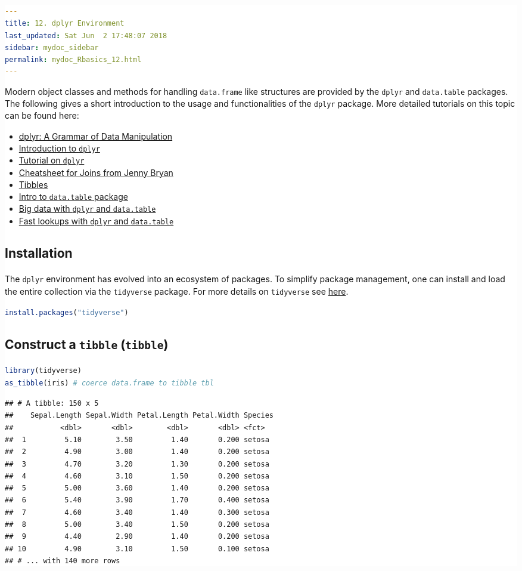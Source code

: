 ```yaml
---
title: 12. dplyr Environment
last_updated: Sat Jun  2 17:48:07 2018
sidebar: mydoc_sidebar
permalink: mydoc_Rbasics_12.html
---
```


Modern object classes and methods for handling `data.frame` like structures
are provided by the `dplyr` and `data.table` packages. The following gives a
short introduction to the usage and functionalities of the `dplyr` package. 
More detailed tutorials on this topic can be found here:

* [dplyr: A Grammar of Data Manipulation](https://rdrr.io/cran/dplyr/)
* [Introduction to `dplyr`](https://cran.r-project.org/web/packages/dplyr/vignettes/dplyr.html)
* [Tutorial on `dplyr`](http://genomicsclass.github.io/book/pages/dplyr_tutorial.html)
* [Cheatsheet for Joins from Jenny Bryan](http://stat545.com/bit001_dplyr-cheatsheet.html)
* [Tibbles](https://cran.r-project.org/web/packages/tibble/vignettes/tibble.html)
* [Intro to `data.table` package](https://www.r-bloggers.com/intro-to-the-data-table-package/)
* [Big data with `dplyr` and `data.table`](https://www.r-bloggers.com/working-with-large-datasets-with-dplyr-and-data-table/)
* [Fast lookups with `dplyr` and `data.table`](https://www.r-bloggers.com/fast-data-lookups-in-r-dplyr-vs-data-table/)

## Installation

The `dplyr` environment has evolved into an ecosystem of packages. To simplify
package management, one can install and load the entire collection via the
`tidyverse` package. For more details on `tidyverse` see
[here](http://tidyverse.org/).



```r
install.packages("tidyverse")
```

## Construct a `tibble` (`tibble`)


```r
library(tidyverse)
as_tibble(iris) # coerce data.frame to tibble tbl
```

```
## # A tibble: 150 x 5
##    Sepal.Length Sepal.Width Petal.Length Petal.Width Species
##           <dbl>       <dbl>        <dbl>       <dbl> <fct>  
##  1         5.10        3.50         1.40       0.200 setosa 
##  2         4.90        3.00         1.40       0.200 setosa 
##  3         4.70        3.20         1.30       0.200 setosa 
##  4         4.60        3.10         1.50       0.200 setosa 
##  5         5.00        3.60         1.40       0.200 setosa 
##  6         5.40        3.90         1.70       0.400 setosa 
##  7         4.60        3.40         1.40       0.300 setosa 
##  8         5.00        3.40         1.50       0.200 setosa 
##  9         4.40        2.90         1.40       0.200 setosa 
## 10         4.90        3.10         1.50       0.100 setosa 
## # ... with 140 more rows
```
